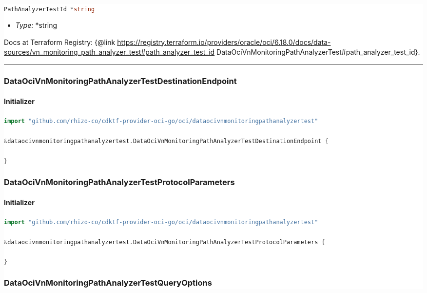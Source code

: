 ```go
PathAnalyzerTestId *string
```

- *Type:* *string

Docs at Terraform Registry: {@link https://registry.terraform.io/providers/oracle/oci/6.18.0/docs/data-sources/vn_monitoring_path_analyzer_test#path_analyzer_test_id DataOciVnMonitoringPathAnalyzerTest#path_analyzer_test_id}.

---

### DataOciVnMonitoringPathAnalyzerTestDestinationEndpoint <a name="DataOciVnMonitoringPathAnalyzerTestDestinationEndpoint" id="rhizo-co-terraform-provider-oci.dataOciVnMonitoringPathAnalyzerTest.DataOciVnMonitoringPathAnalyzerTestDestinationEndpoint"></a>

#### Initializer <a name="Initializer" id="rhizo-co-terraform-provider-oci.dataOciVnMonitoringPathAnalyzerTest.DataOciVnMonitoringPathAnalyzerTestDestinationEndpoint.Initializer"></a>

```go
import "github.com/rhizo-co/cdktf-provider-oci-go/oci/dataocivnmonitoringpathanalyzertest"

&dataocivnmonitoringpathanalyzertest.DataOciVnMonitoringPathAnalyzerTestDestinationEndpoint {

}
```


### DataOciVnMonitoringPathAnalyzerTestProtocolParameters <a name="DataOciVnMonitoringPathAnalyzerTestProtocolParameters" id="rhizo-co-terraform-provider-oci.dataOciVnMonitoringPathAnalyzerTest.DataOciVnMonitoringPathAnalyzerTestProtocolParameters"></a>

#### Initializer <a name="Initializer" id="rhizo-co-terraform-provider-oci.dataOciVnMonitoringPathAnalyzerTest.DataOciVnMonitoringPathAnalyzerTestProtocolParameters.Initializer"></a>

```go
import "github.com/rhizo-co/cdktf-provider-oci-go/oci/dataocivnmonitoringpathanalyzertest"

&dataocivnmonitoringpathanalyzertest.DataOciVnMonitoringPathAnalyzerTestProtocolParameters {

}
```


### DataOciVnMonitoringPathAnalyzerTestQueryOptions <a name="DataOciVnMonitoringPathAnalyzerTestQueryOptions" id="rhizo-co-terraform-provider-oci.dataOciVnMonitoringPathAnalyzerTest.DataOciVnMonitoringPathAnalyzerTestQueryOptions"></a>
